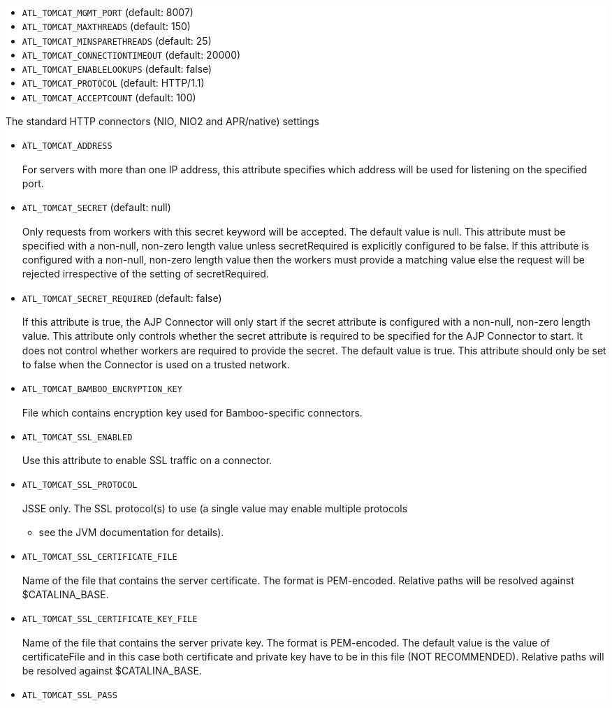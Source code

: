 * `ATL_TOMCAT_MGMT_PORT` (default: 8007)
* `ATL_TOMCAT_MAXTHREADS` (default: 150)
* `ATL_TOMCAT_MINSPARETHREADS` (default: 25)
* `ATL_TOMCAT_CONNECTIONTIMEOUT` (default: 20000)
* `ATL_TOMCAT_ENABLELOOKUPS` (default: false)
* `ATL_TOMCAT_PROTOCOL` (default: HTTP/1.1)
* `ATL_TOMCAT_ACCEPTCOUNT` (default: 100)

The standard HTTP connectors (NIO, NIO2 and APR/native) settings

* `ATL_TOMCAT_ADDRESS`

   For servers with more than one IP address, this attribute specifies which 
   address will be used for listening on the specified port.

* `ATL_TOMCAT_SECRET` (default: null)

   Only requests from workers with this secret keyword will be accepted. The
   default value is null. This attribute must be specified with a non-null, 
   non-zero length value unless secretRequired is explicitly configured to be false. 
   If this attribute is configured with a non-null, non-zero length value then the workers
   must provide a matching value else the request will be rejected irrespective of the
   setting of secretRequired.

* `ATL_TOMCAT_SECRET_REQUIRED` (default: false)

   If this attribute is true, the AJP Connector will only start if the secret 
   attribute is configured with a non-null, non-zero length value. This attribute only 
   controls whether the secret attribute is required to be specified for the AJP Connector
   to start. It does not control whether workers are required to provide the secret. The
   default value is true. This attribute should only be set to false when the Connector 
   is used on a trusted network.

* `ATL_TOMCAT_BAMBOO_ENCRYPTION_KEY`
  
   File which contains encryption key used for Bamboo-specific connectors.

* `ATL_TOMCAT_SSL_ENABLED`

  Use this attribute to enable SSL traffic on a connector.

* `ATL_TOMCAT_SSL_PROTOCOL`

   JSSE only.  The SSL protocol(s) to use (a single value may enable multiple protocols
   - see the JVM documentation for details).
  
* `ATL_TOMCAT_SSL_CERTIFICATE_FILE`

   Name of the file that contains the server certificate. The format is PEM-encoded. 
   Relative paths will be resolved against $CATALINA_BASE.

* `ATL_TOMCAT_SSL_CERTIFICATE_KEY_FILE`

   Name of the file that contains the server private key. The format is PEM-encoded. 
   The default value is the value of certificateFile and in this case both certificate
   and private key have to be in this file (NOT RECOMMENDED). Relative paths will be 
   resolved against $CATALINA_BASE.

* `ATL_TOMCAT_SSL_PASS`
